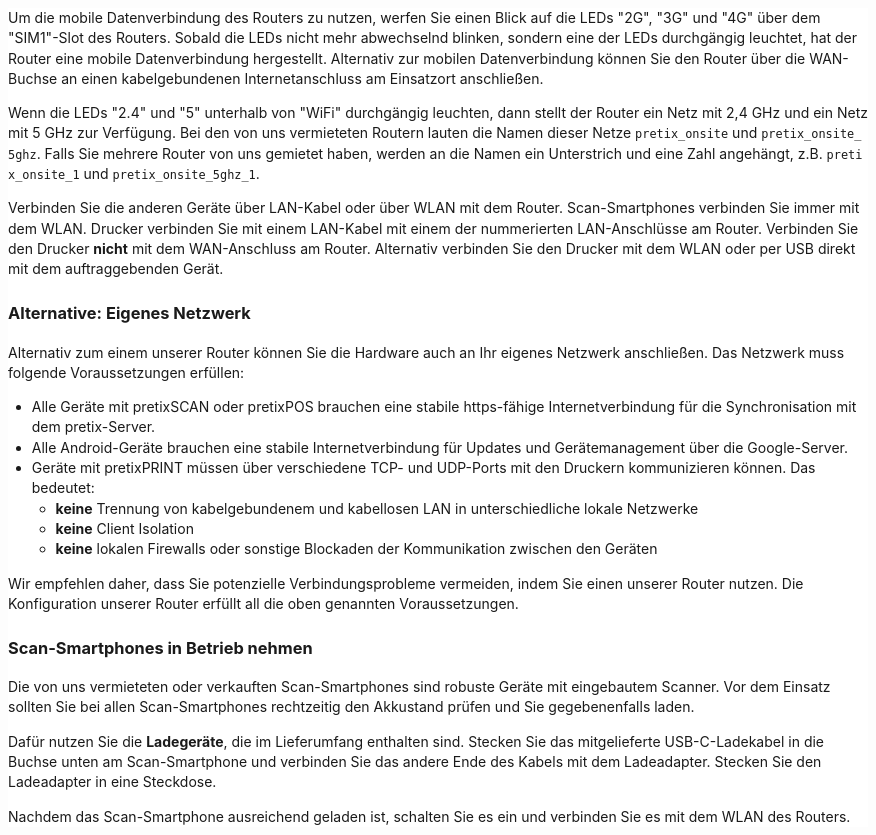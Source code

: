 Um die mobile Datenverbindung des Routers zu nutzen, werfen Sie einen Blick auf die LEDs "2G", "3G" und "4G" über dem "SIM1"-Slot des Routers. 
Sobald die LEDs nicht mehr abwechselnd blinken, sondern eine der LEDs durchgängig leuchtet, hat der Router eine mobile Datenverbindung hergestellt. 
Alternativ zur mobilen Datenverbindung können Sie den Router über die WAN-Buchse an einen kabelgebundenen Internetanschluss am Einsatzort anschließen. 

Wenn die LEDs "2.4" und "5" unterhalb von "WiFi" durchgängig leuchten, dann stellt der Router ein Netz mit 2,4 GHz und ein Netz mit 5 GHz zur Verfügung. 
Bei den von uns vermieteten Routern lauten die Namen dieser Netze `pretix_onsite` und `pretix_onsite_5ghz`. 
Falls Sie mehrere Router von uns gemietet haben, werden an die Namen ein Unterstrich und eine Zahl angehängt, z.B. `pretix_onsite_1` und `pretix_onsite_5ghz_1`. 

Verbinden Sie die anderen Geräte über LAN-Kabel oder über WLAN mit dem Router. 
Scan-Smartphones verbinden Sie immer mit dem WLAN. 
Drucker verbinden Sie mit einem LAN-Kabel mit einem der nummerierten LAN-Anschlüsse am Router. 
Verbinden Sie den Drucker **nicht** mit dem WAN-Anschluss am Router. 
Alternativ verbinden Sie den Drucker mit dem WLAN oder per USB direkt mit dem auftraggebenden Gerät. 

### Alternative: Eigenes Netzwerk

Alternativ zum einem unserer Router können Sie die Hardware auch an Ihr eigenes Netzwerk anschließen. 
Das Netzwerk muss folgende Voraussetzungen erfüllen: 

 - Alle Geräte mit pretixSCAN oder pretixPOS brauchen eine stabile https-fähige Internetverbindung für die Synchronisation mit dem pretix-Server. 
 - Alle Android-Geräte brauchen eine stabile Internetverbindung für Updates und Gerätemanagement über die Google-Server. 
 - Geräte mit pretixPRINT müssen über verschiedene TCP- und UDP-Ports mit den Druckern kommunizieren können. Das bedeutet: 
   - **keine** Trennung von kabelgebundenem und kabellosen LAN in unterschiedliche lokale Netzwerke
   - **keine** Client Isolation
   - **keine** lokalen Firewalls oder sonstige Blockaden der Kommunikation zwischen den Geräten 

Wir empfehlen daher, dass Sie potenzielle Verbindungsprobleme vermeiden, indem Sie einen unserer Router nutzen. 
Die Konfiguration unserer Router erfüllt all die oben genannten Voraussetzungen. 

### Scan-Smartphones in Betrieb nehmen 

Die von uns vermieteten oder verkauften Scan-Smartphones sind robuste Geräte mit eingebautem Scanner. 
Vor dem Einsatz sollten Sie bei allen Scan-Smartphones rechtzeitig den Akkustand prüfen und Sie gegebenenfalls laden. 

Dafür nutzen Sie die **Ladegeräte**, die im Lieferumfang enthalten sind. 
Stecken Sie das mitgelieferte USB-C-Ladekabel in die Buchse unten am Scan-Smartphone und verbinden Sie das andere Ende des Kabels mit dem Ladeadapter. 
Stecken Sie den Ladeadapter in eine Steckdose. 

Nachdem das Scan-Smartphone ausreichend geladen ist, schalten Sie es ein und verbinden Sie es mit dem WLAN des Routers. 
